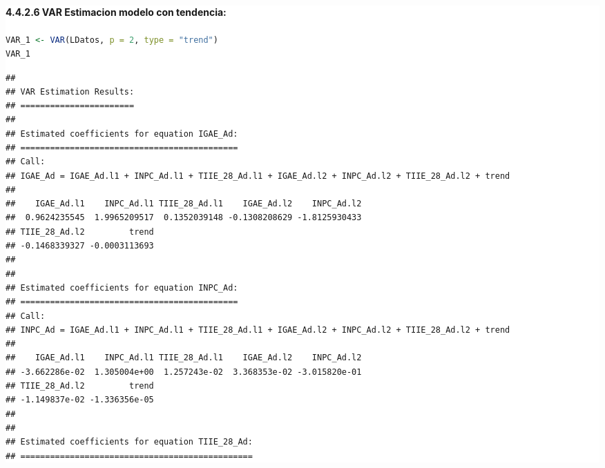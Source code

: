 #### 4.4.2.6 VAR Estimacion modelo con tendencia:

``` r
VAR_1 <- VAR(LDatos, p = 2, type = "trend")
VAR_1
```

    ## 
    ## VAR Estimation Results:
    ## ======================= 
    ## 
    ## Estimated coefficients for equation IGAE_Ad: 
    ## ============================================ 
    ## Call:
    ## IGAE_Ad = IGAE_Ad.l1 + INPC_Ad.l1 + TIIE_28_Ad.l1 + IGAE_Ad.l2 + INPC_Ad.l2 + TIIE_28_Ad.l2 + trend 
    ## 
    ##    IGAE_Ad.l1    INPC_Ad.l1 TIIE_28_Ad.l1    IGAE_Ad.l2    INPC_Ad.l2 
    ##  0.9624235545  1.9965209517  0.1352039148 -0.1308208629 -1.8125930433 
    ## TIIE_28_Ad.l2         trend 
    ## -0.1468339327 -0.0003113693 
    ## 
    ## 
    ## Estimated coefficients for equation INPC_Ad: 
    ## ============================================ 
    ## Call:
    ## INPC_Ad = IGAE_Ad.l1 + INPC_Ad.l1 + TIIE_28_Ad.l1 + IGAE_Ad.l2 + INPC_Ad.l2 + TIIE_28_Ad.l2 + trend 
    ## 
    ##    IGAE_Ad.l1    INPC_Ad.l1 TIIE_28_Ad.l1    IGAE_Ad.l2    INPC_Ad.l2 
    ## -3.662286e-02  1.305004e+00  1.257243e-02  3.368353e-02 -3.015820e-01 
    ## TIIE_28_Ad.l2         trend 
    ## -1.149837e-02 -1.336356e-05 
    ## 
    ## 
    ## Estimated coefficients for equation TIIE_28_Ad: 
    ## =============================================== 